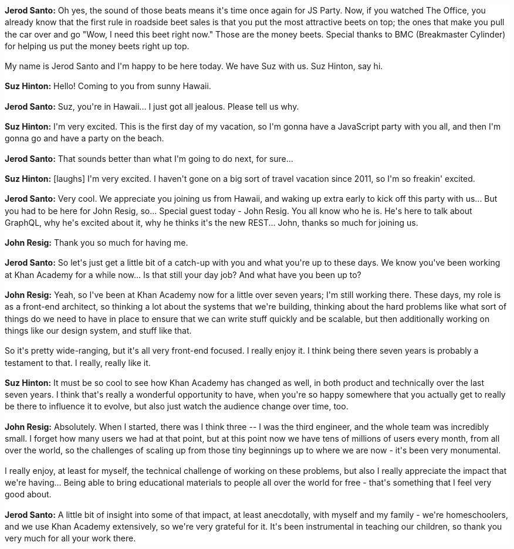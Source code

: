 **Jerod Santo:** Oh yes, the sound of those beats means it's time once again for JS Party. Now, if you watched The Office, you already know that the first rule in roadside beet sales is that you put the most attractive beets on top; the ones that make you pull the car over and go "Wow, I need this beet right now." Those are the money beets. Special thanks to BMC (Breakmaster Cylinder) for helping us put the money beets right up top.

My name is Jerod Santo and I'm happy to be here today. We have Suz with us. Suz Hinton, say hi.

**Suz Hinton:** Hello! Coming to you from sunny Hawaii.

**Jerod Santo:** Suz, you're in Hawaii... I just got all jealous. Please tell us why.

**Suz Hinton:** I'm very excited. This is the first day of my vacation, so I'm gonna have a JavaScript party with you all, and then I'm gonna go and have a party on the beach.

**Jerod Santo:** That sounds better than what I'm going to do next, for sure...

**Suz Hinton:** \[laughs\] I'm very excited. I haven't gone on a big sort of travel vacation since 2011, so I'm so freakin' excited.

**Jerod Santo:** Very cool. We appreciate you joining us from Hawaii, and waking up extra early to kick off this party with us... But you had to be here for John Resig, so... Special guest today - John Resig. You all know who he is. He's here to talk about GraphQL, why he's excited about it, why he thinks it's the new REST... John, thanks so much for joining us.

**John Resig:** Thank you so much for having me.

**Jerod Santo:** So let's just get a little bit of a catch-up with you and what you're up to these days. We know you've been working at Khan Academy for a while now... Is that still your day job? And what have you been up to?

**John Resig:** Yeah, so I've been at Khan Academy now for a little over seven years; I'm still working there. These days, my role is as a front-end architect, so thinking a lot about the systems that we're building, thinking about the hard problems like what sort of things do we need to have in place to ensure that we can write stuff quickly and be scalable, but then additionally working on things like our design system, and stuff like that.

So it's pretty wide-ranging, but it's all very front-end focused. I really enjoy it. I think being there seven years is probably a testament to that. I really, really like it.

**Suz Hinton:** It must be so cool to see how Khan Academy has changed as well, in both product and technically over the last seven years. I think that's really a wonderful opportunity to have, when you're so happy somewhere that you actually get to really be there to influence it to evolve, but also just watch the audience change over time, too.

**John Resig:** Absolutely. When I started, there was I think three -- I was the third engineer, and the whole team was incredibly small. I forget how many users we had at that point, but at this point now we have tens of millions of users every month, from all over the world, so the challenges of scaling up from those tiny beginnings up to where we are now - it's been very monumental.

I really enjoy, at least for myself, the technical challenge of working on these problems, but also I really appreciate the impact that we're having... Being able to bring educational materials to people all over the world for free - that's something that I feel very good about.

**Jerod Santo:** A little bit of insight into some of that impact, at least anecdotally, with myself and my family - we're homeschoolers, and we use Khan Academy extensively, so we're very grateful for it. It's been instrumental in teaching our children, so thank you very much for all your work there.
